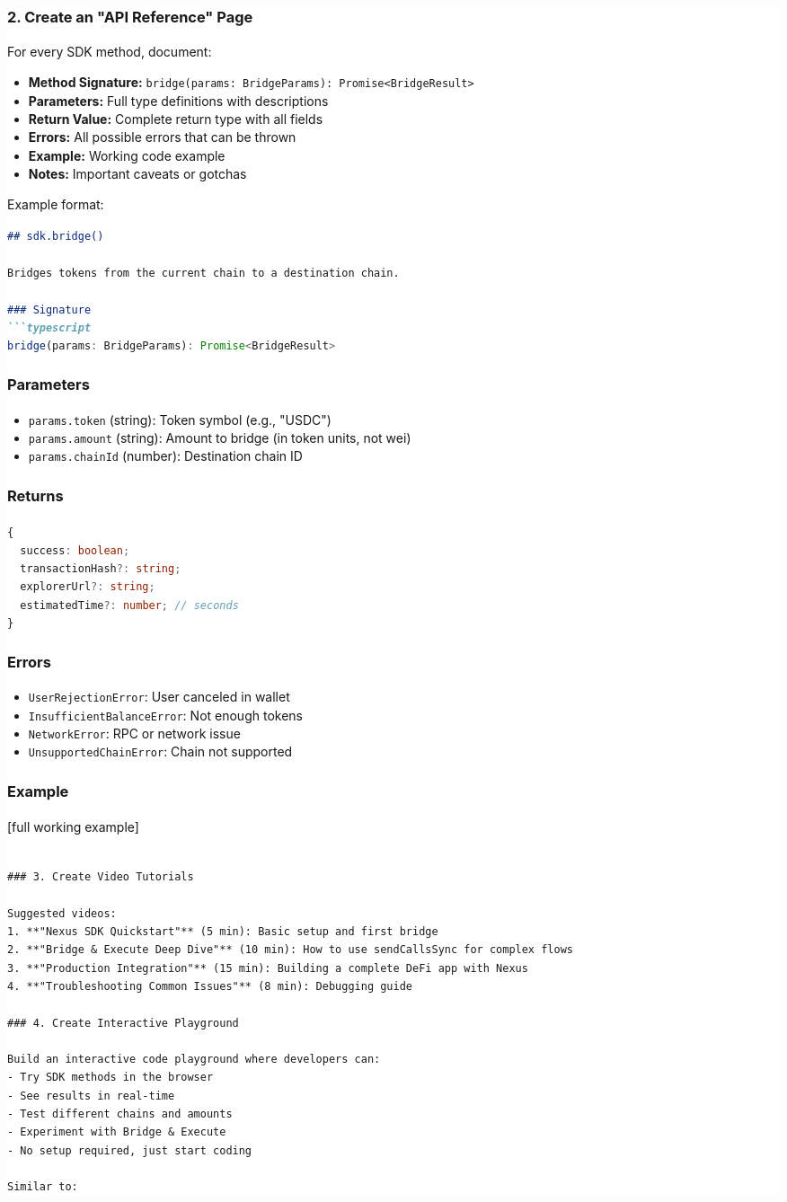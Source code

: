 ### 2. Create an "API Reference" Page

For every SDK method, document:
- **Method Signature:** `bridge(params: BridgeParams): Promise<BridgeResult>`
- **Parameters:** Full type definitions with descriptions
- **Return Value:** Complete return type with all fields
- **Errors:** All possible errors that can be thrown
- **Example:** Working code example
- **Notes:** Important caveats or gotchas

Example format:
```markdown
## sdk.bridge()

Bridges tokens from the current chain to a destination chain.

### Signature
```typescript
bridge(params: BridgeParams): Promise<BridgeResult>
```

### Parameters
- `params.token` (string): Token symbol (e.g., "USDC")
- `params.amount` (string): Amount to bridge (in token units, not wei)
- `params.chainId` (number): Destination chain ID

### Returns
```typescript
{
  success: boolean;
  transactionHash?: string;
  explorerUrl?: string;
  estimatedTime?: number; // seconds
}
```

### Errors
- `UserRejectionError`: User canceled in wallet
- `InsufficientBalanceError`: Not enough tokens
- `NetworkError`: RPC or network issue
- `UnsupportedChainError`: Chain not supported

### Example
[full working example]
```

### 3. Create Video Tutorials

Suggested videos:
1. **"Nexus SDK Quickstart"** (5 min): Basic setup and first bridge
2. **"Bridge & Execute Deep Dive"** (10 min): How to use sendCallsSync for complex flows
3. **"Production Integration"** (15 min): Building a complete DeFi app with Nexus
4. **"Troubleshooting Common Issues"** (8 min): Debugging guide

### 4. Create Interactive Playground

Build an interactive code playground where developers can:
- Try SDK methods in the browser
- See results in real-time
- Test different chains and amounts
- Experiment with Bridge & Execute
- No setup required, just start coding

Similar to:
```